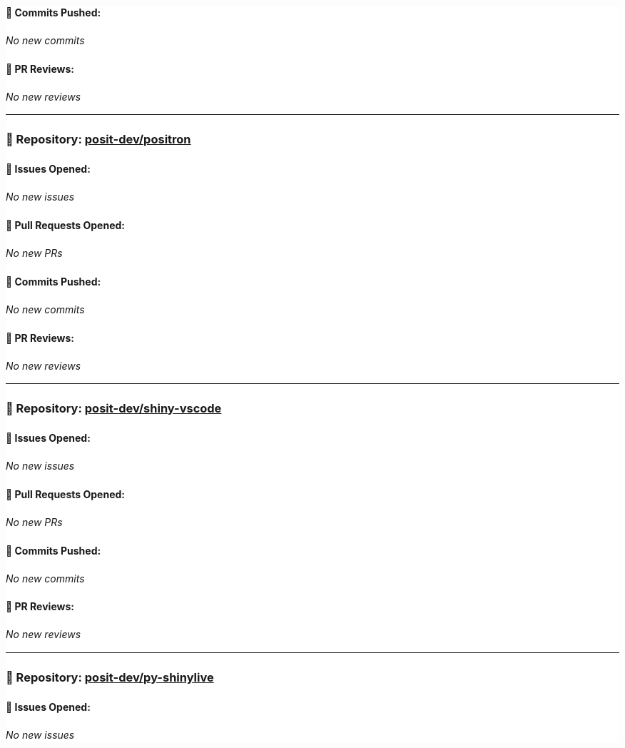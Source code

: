 
#### 💾 Commits Pushed:
_No new commits_


#### 📝 PR Reviews:
_No new reviews_


---
### 📌 Repository: [posit-dev/positron](https://github.com/posit-dev/positron)

#### 🐞 Issues Opened:
_No new issues_


#### 🔀 Pull Requests Opened:
_No new PRs_


#### 💾 Commits Pushed:
_No new commits_


#### 📝 PR Reviews:
_No new reviews_


---
### 📌 Repository: [posit-dev/shiny-vscode](https://github.com/posit-dev/shiny-vscode)

#### 🐞 Issues Opened:
_No new issues_


#### 🔀 Pull Requests Opened:
_No new PRs_


#### 💾 Commits Pushed:
_No new commits_


#### 📝 PR Reviews:
_No new reviews_


---
### 📌 Repository: [posit-dev/py-shinylive](https://github.com/posit-dev/py-shinylive)

#### 🐞 Issues Opened:
_No new issues_
